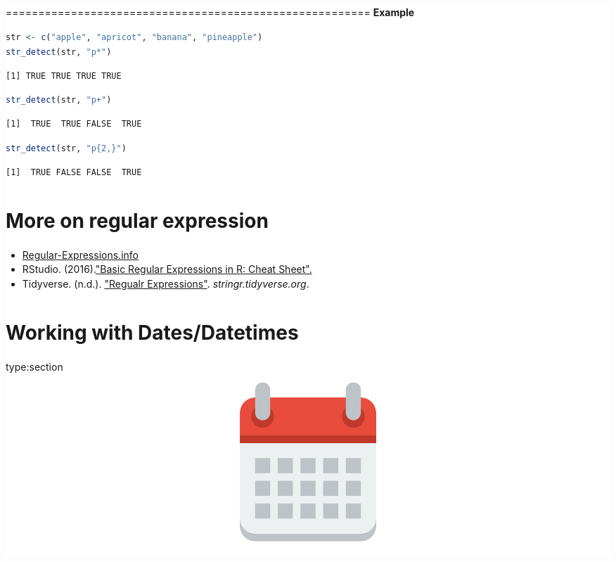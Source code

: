 
========================================================
**Example**

```r
str <- c("apple", "apricot", "banana", "pineapple")
str_detect(str, "p*")
```

```
[1] TRUE TRUE TRUE TRUE
```

```r
str_detect(str, "p+")
```

```
[1]  TRUE  TRUE FALSE  TRUE
```

```r
str_detect(str, "p{2,}")
```

```
[1]  TRUE FALSE FALSE  TRUE
```


More on regular expression
========================================================
* [Regular-Expressions.info](https://www.regular-expressions.info/rlanguage.html)
* RStudio. (2016).["Basic Regular Expressions in R: Cheat Sheet".](https://www.rstudio.com/wp-content/uploads/2016/09/RegExCheatsheet.pdf)
* Tidyverse. (n.d.). ["Regualr Expressions"](http://stringr.tidyverse.org/articles/regular-expressions.html). *stringr.tidyverse.org*.


Working with Dates/Datetimes
========================================================
type:section
<img src="../images/calendar.png" title="plot of chunk unnamed-chunk-31" alt="plot of chunk unnamed-chunk-31" width="30%" style="box-shadow: none; display: block; margin: auto;" />
<div style="font-size:0.5em; text-align:center; color: #777;">